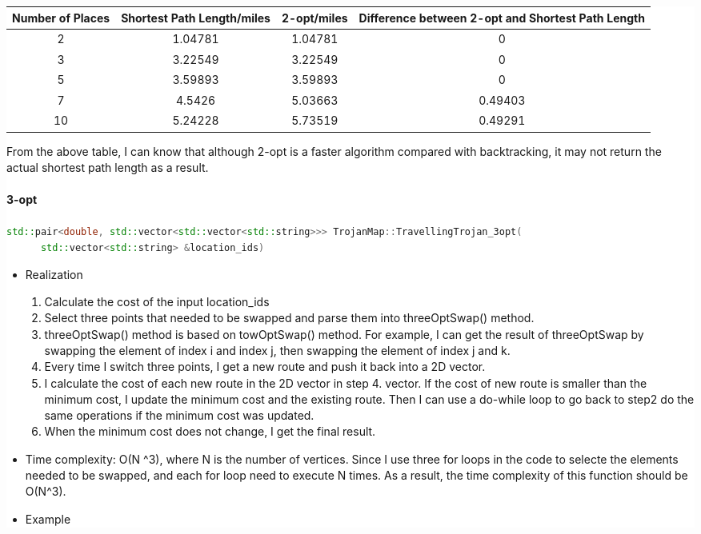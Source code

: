 | Number of Places | Shortest Path Length/miles | 2-opt/miles | Difference between 2-opt and Shortest Path Length |
| :--------------: | :------------------------: | :---------: | :-----------------------------------------------: |
|        2         |          1.04781           |   1.04781   |                         0                         |
|        3         |          3.22549           |   3.22549   |                         0                         |
|        5         |          3.59893           |   3.59893   |                         0                         |
|        7         |           4.5426           |   5.03663   |                      0.49403                      |
|        10        |          5.24228           |   5.73519   |                      0.49291                      |

From the above table, I can know that although 2-opt is a faster algorithm compared with backtracking, it may not return the actual shortest path length as a result.

#### 3-opt

```c++
std::pair<double, std::vector<std::vector<std::string>>> TrojanMap::TravellingTrojan_3opt(
      std::vector<std::string> &location_ids)
```

- Realization

  1. Calculate the cost of the input location_ids
  2. Select three points that needed to be swapped and parse them into threeOptSwap() method.
  3. threeOptSwap() method is based on towOptSwap() method. For example, I can get the result of threeOptSwap by swapping the element of index i and index j, then swapping the element of index j and k.
  4. Every time I switch three points, I get a new route and push it back into a 2D vector.
  5. I calculate the cost of each new route in the 2D vector in step 4. vector. If the cost of new route is smaller than the minimum cost, I update the minimum cost and the existing route. Then I can use a do-while loop to go back to step2 do the same operations if the minimum cost was updated.
  6. When the minimum cost does not change, I get the final result.

- Time complexity: O(N ^3), where N is the number of vertices. Since I use three for loops in the code to selecte the elements needed to be swapped, and each for loop need to execute N times. As a result, the time complexity of this function should be O(N^3).

- Example
